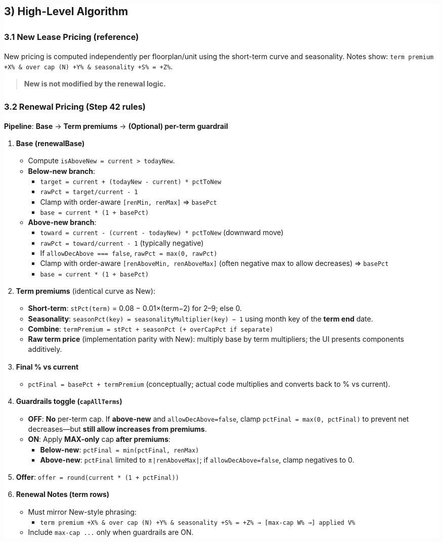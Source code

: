 
## 3) High-Level Algorithm

### 3.1 New Lease Pricing (reference)
New pricing is computed independently per floorplan/unit using the short-term curve and seasonality. Notes show: `term premium +X% & over cap (N) +Y% & seasonality +S% = +Z%`.

> **New is not modified by the renewal logic.**

### 3.2 Renewal Pricing (Step 42 rules)
**Pipeline**: **Base** → **Term premiums** → **(Optional) per-term guardrail**

1) **Base (renewalBase)**
   - Compute `isAboveNew = current > todayNew`.
   - **Below-new branch**:
     - `target = current + (todayNew - current) * pctToNew`
     - `rawPct = target/current - 1`
     - Clamp with order-aware `[renMin, renMax]` ⇒ `basePct`
     - `base = current * (1 + basePct)`
   - **Above-new branch**:
     - `toward = current - (current - todayNew) * pctToNew` (downward move)
     - `rawPct = toward/current - 1` (typically negative)
     - If `allowDecAbove === false`, `rawPct = max(0, rawPct)`
     - Clamp with order-aware `[renAboveMin, renAboveMax]` (often negative max to allow decreases) ⇒ `basePct`
     - `base = current * (1 + basePct)`

2) **Term premiums** (identical curve as New):
   - **Short-term**: `stPct(term)` = 0.08 − 0.01×(term−2) for 2–9; else 0.
   - **Seasonality**: `seasonPct(key) = seasonalityMultiplier(key) − 1` using month key of the **term end** date.
   - **Combine**: `termPremium = stPct + seasonPct (+ overCapPct if separate)`
   - **Raw term price** (implementation parity with New): multiply base by term multipliers; the UI presents components additively.

3) **Final % vs current**
   - `pctFinal = basePct + termPremium` (conceptually; actual code multiplies and converts back to % vs current).

4) **Guardrails toggle (`capAllTerms`)**
   - **OFF**: **No** per-term cap. If **above-new** and `allowDecAbove=false`, clamp `pctFinal = max(0, pctFinal)` to prevent net decreases—but **still allow increases from premiums**.
   - **ON**: Apply **MAX-only** cap **after premiums**:
     - **Below-new**: `pctFinal = min(pctFinal, renMax)`
     - **Above-new**: `pctFinal` limited to ±`|renAboveMax|`; if `allowDecAbove=false`, clamp negatives to 0.

5) **Offer**: `offer = round(current * (1 + pctFinal))`

6) **Renewal Notes (term rows)**
   - Must mirror New-style phrasing:
     - `term premium +X% & over cap (N) +Y% & seasonality +S% = +Z% → [max-cap W% →] applied V%`
   - Include `max-cap ...` only when guardrails are ON.
